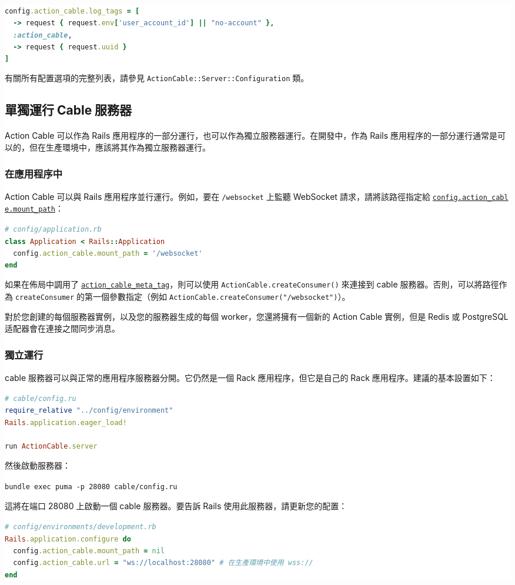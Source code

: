 ```ruby
config.action_cable.log_tags = [
  -> request { request.env['user_account_id'] || "no-account" },
  :action_cable,
  -> request { request.uuid }
]
```

有關所有配置選項的完整列表，請參見 `ActionCable::Server::Configuration` 類。

## 單獨運行 Cable 服務器

Action Cable 可以作為 Rails 應用程序的一部分運行，也可以作為獨立服務器運行。在開發中，作為 Rails 應用程序的一部分運行通常是可以的，但在生產環境中，應該將其作為獨立服務器運行。

### 在應用程序中

Action Cable 可以與 Rails 應用程序並行運行。例如，要在 `/websocket` 上監聽 WebSocket 請求，請將該路徑指定給 [`config.action_cable.mount_path`][]：

```ruby
# config/application.rb
class Application < Rails::Application
  config.action_cable.mount_path = '/websocket'
end
```

如果在佈局中調用了 [`action_cable_meta_tag`][]，則可以使用 `ActionCable.createConsumer()` 來連接到 cable 服務器。否則，可以將路徑作為 `createConsumer` 的第一個參數指定（例如 `ActionCable.createConsumer("/websocket")`）。

對於您創建的每個服務器實例，以及您的服務器生成的每個 worker，您還將擁有一個新的 Action Cable 實例，但是 Redis 或 PostgreSQL 适配器會在連接之間同步消息。

### 獨立運行

cable 服務器可以與正常的應用程序服務器分開。它仍然是一個 Rack 應用程序，但它是自己的 Rack 應用程序。建議的基本設置如下：

```ruby
# cable/config.ru
require_relative "../config/environment"
Rails.application.eager_load!

run ActionCable.server
```

然後啟動服務器：

```
bundle exec puma -p 28080 cable/config.ru
```

這將在端口 28080 上啟動一個 cable 服務器。要告訴 Rails 使用此服務器，請更新您的配置：

```ruby
# config/environments/development.rb
Rails.application.configure do
  config.action_cable.mount_path = nil
  config.action_cable.url = "ws://localhost:28080" # 在生產環境中使用 wss://
end
```


[`ActionCable::Connection::Base`]: https://api.rubyonrails.org/classes/ActionCable/Connection/Base.html
[`identified_by`]: https://api.rubyonrails.org/classes/ActionCable/Connection/Identification/ClassMethods.html#method-i-identified_by
[`rescue_from`]: https://api.rubyonrails.org/classes/ActiveSupport/Rescuable/ClassMethods.html#method-i-rescue_from
[`ActionCable::Channel::Base`]: https://api.rubyonrails.org/classes/ActionCable/Channel/Base.html
[`broadcast`]: https://api.rubyonrails.org/classes/ActionCable/Server/Broadcasting.html#method-i-broadcast
[`broadcast_to`]: https://api.rubyonrails.org/classes/ActionCable/Channel/Broadcasting/ClassMethods.html#method-i-broadcast_to
[`stream_for`]: https://api.rubyonrails.org/classes/ActionCable/Channel/Streams.html#method-i-stream_for
[`stream_from`]: https://api.rubyonrails.org/classes/ActionCable/Channel/Streams.html#method-i-stream_from
[`config.action_cable.url`]: configuring.html#config-action-cable-url
[`action_cable_meta_tag`]: https://api.rubyonrails.org/classes/ActionCable/Helpers/ActionCableHelper.html#method-i-action_cable_meta_tag
[`config.action_cable.mount_path`]: configuring.html#config-action-cable-mount-path
[`action_cable_meta_tag`]: https://api.rubyonrails.org/classes/ActionCable/Helpers/ActionCableHelper.html#method-i-action_cable_meta_tag
